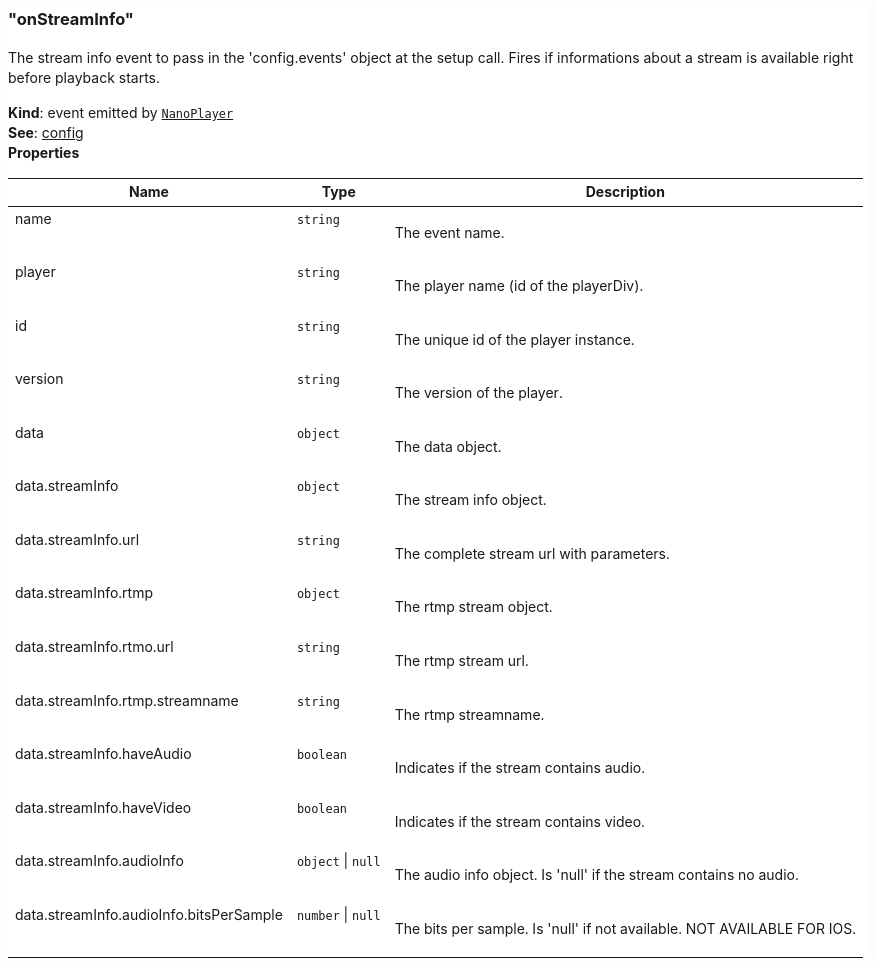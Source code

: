 <a name="NanoPlayer..event_onStreamInfo"></a>

### "onStreamInfo"
The stream info event to pass in the 'config.events' object at the setup call. Fires if informations about a stream is available right before playback starts.

**Kind**: event emitted by [<code>NanoPlayer</code>](#NanoPlayer)  
**See**: [config](#NanoPlayer..config)  
**Properties**

<table>
  <thead>
    <tr>
      <th>Name</th><th>Type</th><th>Description</th>
    </tr>
  </thead>
  <tbody>
<tr>
    <td>name</td><td><code>string</code></td><td><p>The event name.</p>
</td>
    </tr><tr>
    <td>player</td><td><code>string</code></td><td><p>The player name (id of the playerDiv).</p>
</td>
    </tr><tr>
    <td>id</td><td><code>string</code></td><td><p>The unique id of the player instance.</p>
</td>
    </tr><tr>
    <td>version</td><td><code>string</code></td><td><p>The version of the player.</p>
</td>
    </tr><tr>
    <td>data</td><td><code>object</code></td><td><p>The data object.</p>
</td>
    </tr><tr>
    <td>data.streamInfo</td><td><code>object</code></td><td><p>The stream info object.</p>
</td>
    </tr><tr>
    <td>data.streamInfo.url</td><td><code>string</code></td><td><p>The complete stream url with parameters.</p>
</td>
    </tr><tr>
    <td>data.streamInfo.rtmp</td><td><code>object</code></td><td><p>The rtmp stream object.</p>
</td>
    </tr><tr>
    <td>data.streamInfo.rtmo.url</td><td><code>string</code></td><td><p>The rtmp stream url.</p>
</td>
    </tr><tr>
    <td>data.streamInfo.rtmp.streamname</td><td><code>string</code></td><td><p>The rtmp streamname.</p>
</td>
    </tr><tr>
    <td>data.streamInfo.haveAudio</td><td><code>boolean</code></td><td><p>Indicates if the stream contains audio.</p>
</td>
    </tr><tr>
    <td>data.streamInfo.haveVideo</td><td><code>boolean</code></td><td><p>Indicates if the stream contains video.</p>
</td>
    </tr><tr>
    <td>data.streamInfo.audioInfo</td><td><code>object</code> | <code>null</code></td><td><p>The audio info object. Is &#39;null&#39; if the stream contains no audio.</p>
</td>
    </tr><tr>
    <td>data.streamInfo.audioInfo.bitsPerSample</td><td><code>number</code> | <code>null</code></td><td><p>The bits per sample. Is &#39;null&#39; if not available. NOT AVAILABLE FOR IOS.</p>
</td>